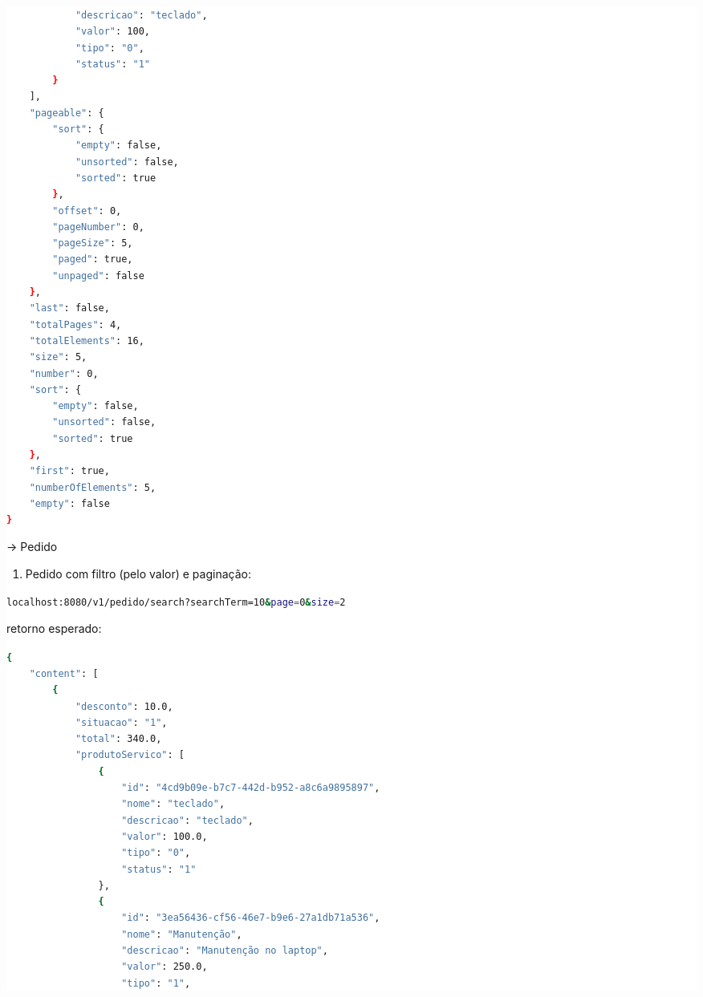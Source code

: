 ```sh
            "descricao": "teclado",
            "valor": 100,
            "tipo": "0",
            "status": "1"
        }
    ],
    "pageable": {
        "sort": {
            "empty": false,
            "unsorted": false,
            "sorted": true
        },
        "offset": 0,
        "pageNumber": 0,
        "pageSize": 5,
        "paged": true,
        "unpaged": false
    },
    "last": false,
    "totalPages": 4,
    "totalElements": 16,
    "size": 5,
    "number": 0,
    "sort": {
        "empty": false,
        "unsorted": false,
        "sorted": true
    },
    "first": true,
    "numberOfElements": 5,
    "empty": false
}

```

-> Pedido

1) Pedido com filtro (pelo valor) e paginação:
```sh
localhost:8080/v1/pedido/search?searchTerm=10&page=0&size=2
```
retorno esperado:
```sh
{
    "content": [
        {
            "desconto": 10.0,
            "situacao": "1",
            "total": 340.0,
            "produtoServico": [
                {
                    "id": "4cd9b09e-b7c7-442d-b952-a8c6a9895897",
                    "nome": "teclado",
                    "descricao": "teclado",
                    "valor": 100.0,
                    "tipo": "0",
                    "status": "1"
                },
                {
                    "id": "3ea56436-cf56-46e7-b9e6-27a1db71a536",
                    "nome": "Manutenção",
                    "descricao": "Manutenção no laptop",
                    "valor": 250.0,
                    "tipo": "1",
```